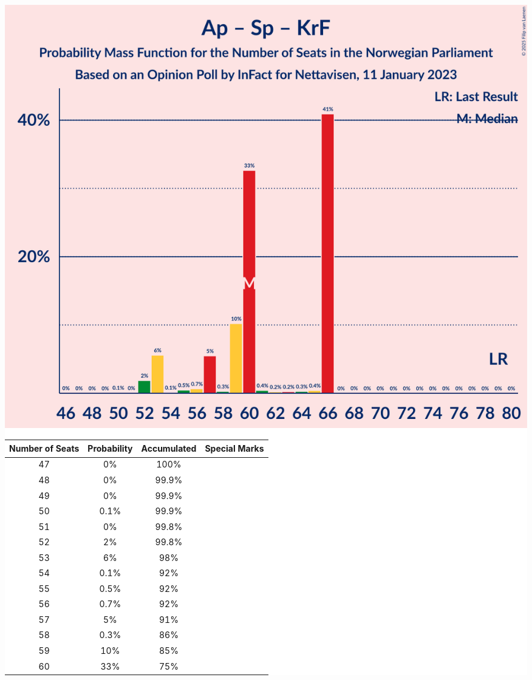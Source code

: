 ![Graph with seats probability mass function not yet produced](2023-01-11-InFact-coalitions-seats-pmf-ap–sp–krf.png "Seats Probability Mass Function")

| Number of Seats | Probability | Accumulated | Special Marks |
|:---------------:|:-----------:|:-----------:|:-------------:|
| 47 | 0% | 100% |  |
| 48 | 0% | 99.9% |  |
| 49 | 0% | 99.9% |  |
| 50 | 0.1% | 99.9% |  |
| 51 | 0% | 99.8% |  |
| 52 | 2% | 99.8% |  |
| 53 | 6% | 98% |  |
| 54 | 0.1% | 92% |  |
| 55 | 0.5% | 92% |  |
| 56 | 0.7% | 92% |  |
| 57 | 5% | 91% |  |
| 58 | 0.3% | 86% |  |
| 59 | 10% | 85% |  |
| 60 | 33% | 75% |  |